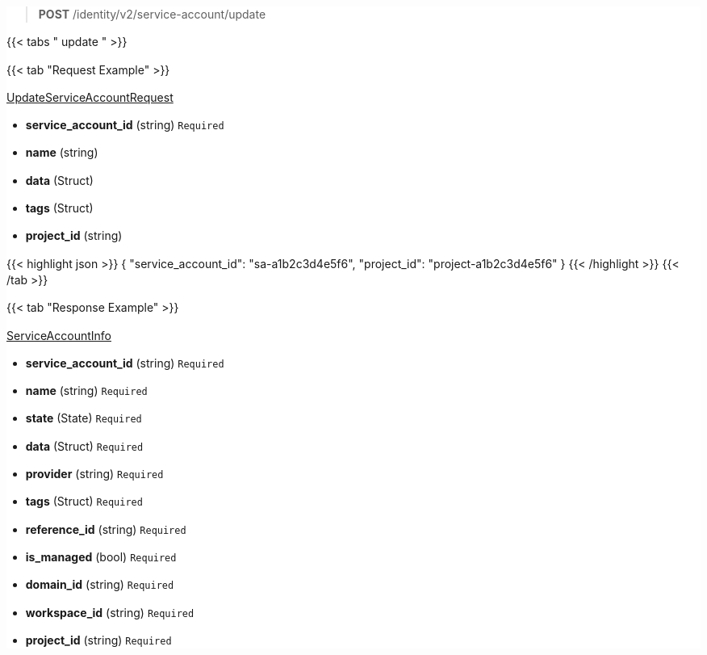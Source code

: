 

> **POST** /identity/v2/service-account/update
>





 {{< tabs " update " >}}

 {{< tab "Request Example" >}}



[UpdateServiceAccountRequest](./ServiceAccount#updateserviceaccountrequest)

* **service_account_id** (string)   `Required` 


* **name** (string)  


* **data** (Struct)  


* **tags** (Struct)  


* **project_id** (string)  





{{< highlight json >}}
{
 "service_account_id": "sa-a1b2c3d4e5f6",
 "project_id": "project-a1b2c3d4e5f6"
}
{{< /highlight >}}
{{< /tab >}}


 {{< tab "Response Example" >}}

[ServiceAccountInfo](#SERVICEACCOUNTINFO)
* **service_account_id** (string)   `Required` 

* **name** (string)   `Required` 

* **state** (State)   `Required` 

* **data** (Struct)   `Required` 

* **provider** (string)   `Required` 

* **tags** (Struct)   `Required` 

* **reference_id** (string)   `Required` 

* **is_managed** (bool)   `Required` 

* **domain_id** (string)   `Required` 

* **workspace_id** (string)   `Required` 

* **project_id** (string)   `Required` 
